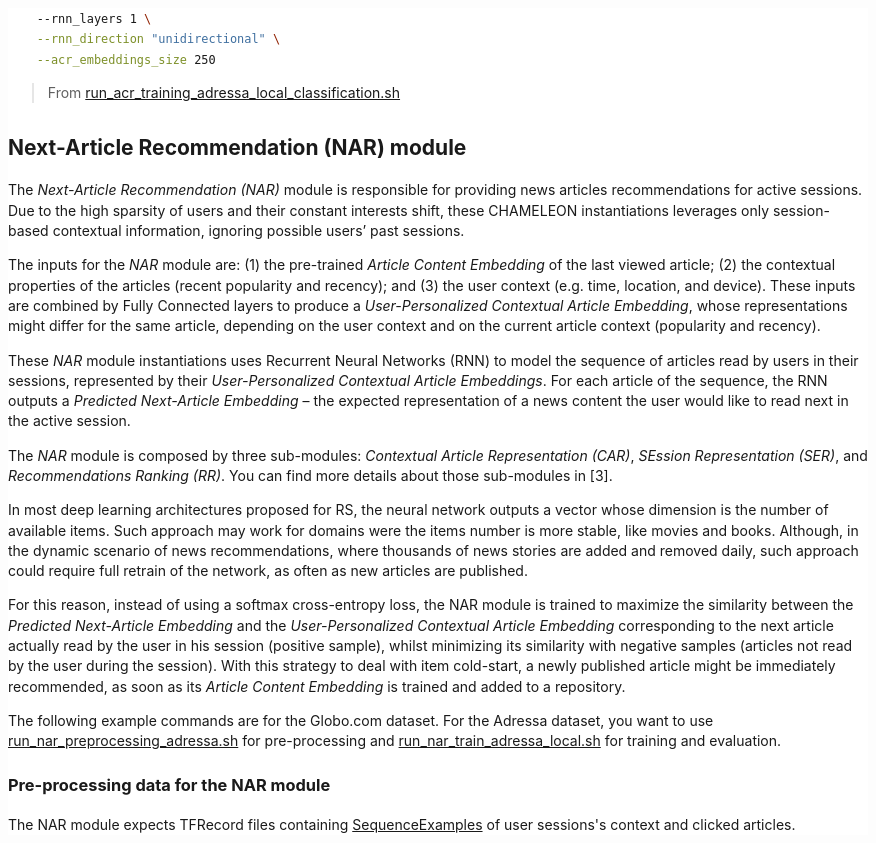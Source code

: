 ```bash
	--rnn_layers 1 \
	--rnn_direction "unidirectional" \
	--acr_embeddings_size 250
```
> From [run_acr_training_adressa_local_classification.sh](https://github.com/gabrielspmoreira/chameleon_recsys/blob/master/acr_module/scripts/run_acr_training_adressa_local_classification.sh)

## Next-Article Recommendation (NAR) module

The *Next-Article Recommendation (NAR)* module is responsible for providing news articles recommendations for active sessions.
Due to the high sparsity of users and their constant interests shift, these CHAMELEON instantiations leverages only session-based contextual information, ignoring possible users’ past sessions.

The inputs for the *NAR* module are: (1) the pre-trained *Article Content Embedding* of the last viewed article; (2) the contextual properties of the articles (recent popularity and recency); and (3) the user context (e.g. time, location, and device). These inputs are combined by Fully Connected layers to produce a *User-Personalized Contextual Article Embedding*, whose representations might differ for the same article, depending on the user context and on the current article context (popularity and recency).

These *NAR* module instantiations uses Recurrent Neural Networks (RNN) to model the sequence of articles read by users in their sessions, represented by their *User-Personalized Contextual Article Embeddings*. For each article of the sequence, the RNN outputs a *Predicted Next-Article Embedding* – the expected representation of a news content the user would like to read next in the active session.

The *NAR* module is composed by three sub-modules: *Contextual Article Representation (CAR)*, *SEssion Representation (SER)*, and *Recommendations Ranking (RR)*. You can find more details about those sub-modules in [3].

In most deep learning architectures proposed for RS, the neural network outputs a vector whose dimension is the number of available items. Such approach may work for domains were the items number is more stable, like movies and books. Although, in the dynamic scenario of news recommendations, where thousands of news stories are added and removed daily, such approach could require full retrain of the network, as often as new articles are published.  

For this reason, instead of using a softmax cross-entropy loss, the NAR module is trained to maximize the similarity between the *Predicted Next-Article Embedding* and the *User-Personalized Contextual Article Embedding* corresponding to the next article actually read by the user in his session (positive sample), whilst minimizing its similarity with negative samples (articles not read by the user during the session). With this strategy to deal with item cold-start, a newly published article might be immediately recommended, as soon as its *Article Content Embedding* is trained and added to a repository.

The following example commands are for the Globo.com dataset. For the Adressa dataset, you want to use [run_nar_preprocessing_adressa.sh](https://github.com/gabrielspmoreira/chameleon_recsys/blob/master/nar_module/scripts/run_nar_preprocessing_adressa.sh) for pre-processing and [run_nar_train_adressa_local.sh](https://github.com/gabrielspmoreira/chameleon_recsys/blob/master/nar_module/scripts/run_nar_train_adressa_local.sh) for training and evaluation.

### Pre-processing data for the NAR module
The NAR module expects TFRecord files containing [SequenceExamples](https://www.tensorflow.org/api_docs/python/tf/train/SequenceExample) of user sessions's context and clicked articles.
